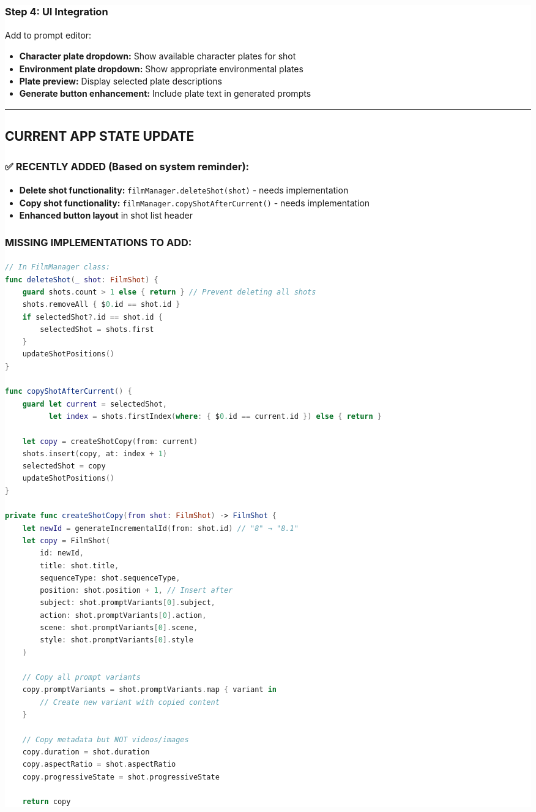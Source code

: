### **Step 4: UI Integration**
Add to prompt editor:
- **Character plate dropdown:** Show available character plates for shot
- **Environment plate dropdown:** Show appropriate environmental plates
- **Plate preview:** Display selected plate descriptions
- **Generate button enhancement:** Include plate text in generated prompts

---

## **CURRENT APP STATE UPDATE**

### **✅ RECENTLY ADDED (Based on system reminder):**
- **Delete shot functionality:** `filmManager.deleteShot(shot)` - needs implementation
- **Copy shot functionality:** `filmManager.copyShotAfterCurrent()` - needs implementation
- **Enhanced button layout** in shot list header

### **MISSING IMPLEMENTATIONS TO ADD:**
```swift
// In FilmManager class:
func deleteShot(_ shot: FilmShot) {
    guard shots.count > 1 else { return } // Prevent deleting all shots
    shots.removeAll { $0.id == shot.id }
    if selectedShot?.id == shot.id {
        selectedShot = shots.first
    }
    updateShotPositions()
}

func copyShotAfterCurrent() {
    guard let current = selectedShot,
          let index = shots.firstIndex(where: { $0.id == current.id }) else { return }
    
    let copy = createShotCopy(from: current)
    shots.insert(copy, at: index + 1)
    selectedShot = copy
    updateShotPositions()
}

private func createShotCopy(from shot: FilmShot) -> FilmShot {
    let newId = generateIncrementalId(from: shot.id) // "8" → "8.1"
    let copy = FilmShot(
        id: newId,
        title: shot.title,
        sequenceType: shot.sequenceType,
        position: shot.position + 1, // Insert after
        subject: shot.promptVariants[0].subject,
        action: shot.promptVariants[0].action,
        scene: shot.promptVariants[0].scene,
        style: shot.promptVariants[0].style
    )
    
    // Copy all prompt variants
    copy.promptVariants = shot.promptVariants.map { variant in
        // Create new variant with copied content
    }
    
    // Copy metadata but NOT videos/images
    copy.duration = shot.duration
    copy.aspectRatio = shot.aspectRatio
    copy.progressiveState = shot.progressiveState
    
    return copy
```